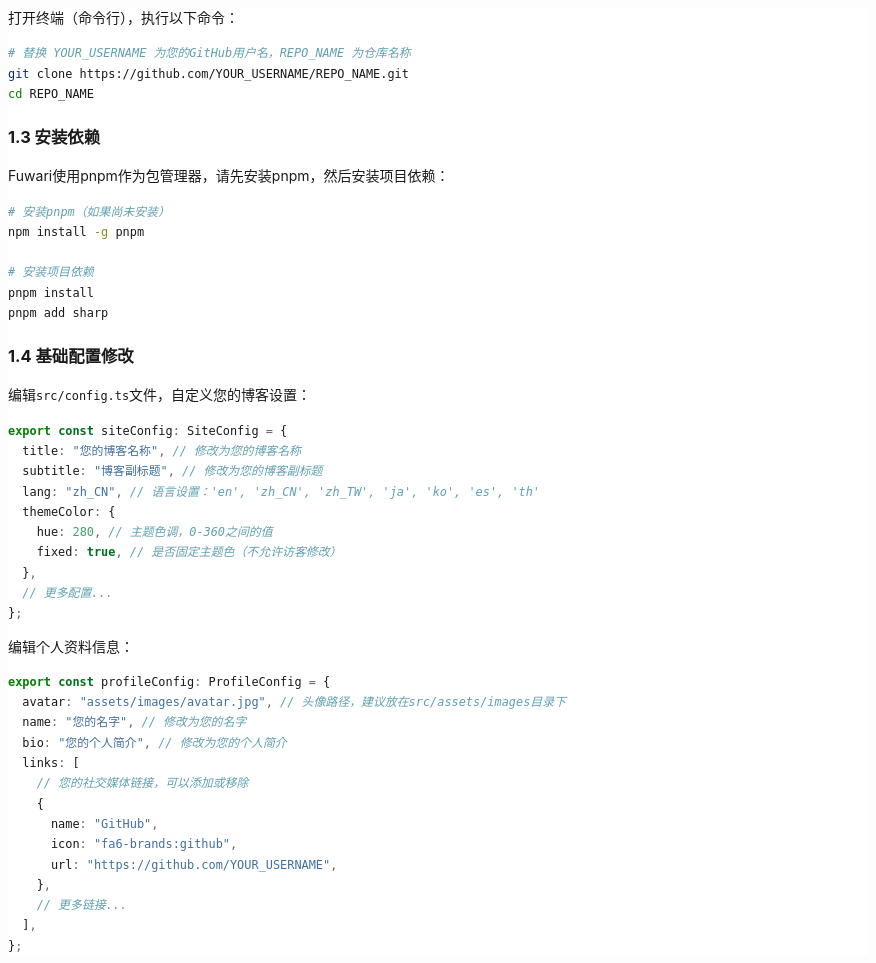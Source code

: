 打开终端（命令行），执行以下命令：

```bash
# 替换 YOUR_USERNAME 为您的GitHub用户名，REPO_NAME 为仓库名称
git clone https://github.com/YOUR_USERNAME/REPO_NAME.git
cd REPO_NAME
```

### 1.3 安装依赖

Fuwari使用pnpm作为包管理器，请先安装pnpm，然后安装项目依赖：

```bash
# 安装pnpm（如果尚未安装）
npm install -g pnpm

# 安装项目依赖
pnpm install
pnpm add sharp
```

### 1.4 基础配置修改

编辑`src/config.ts`文件，自定义您的博客设置：

```typescript
export const siteConfig: SiteConfig = {
  title: "您的博客名称", // 修改为您的博客名称
  subtitle: "博客副标题", // 修改为您的博客副标题
  lang: "zh_CN", // 语言设置：'en', 'zh_CN', 'zh_TW', 'ja', 'ko', 'es', 'th'
  themeColor: {
    hue: 280, // 主题色调，0-360之间的值
    fixed: true, // 是否固定主题色（不允许访客修改）
  },
  // 更多配置...
};
```

编辑个人资料信息：

```typescript
export const profileConfig: ProfileConfig = {
  avatar: "assets/images/avatar.jpg", // 头像路径，建议放在src/assets/images目录下
  name: "您的名字", // 修改为您的名字
  bio: "您的个人简介", // 修改为您的个人简介
  links: [
    // 您的社交媒体链接，可以添加或移除
    {
      name: "GitHub",
      icon: "fa6-brands:github",
      url: "https://github.com/YOUR_USERNAME",
    },
    // 更多链接...
  ],
};
```
